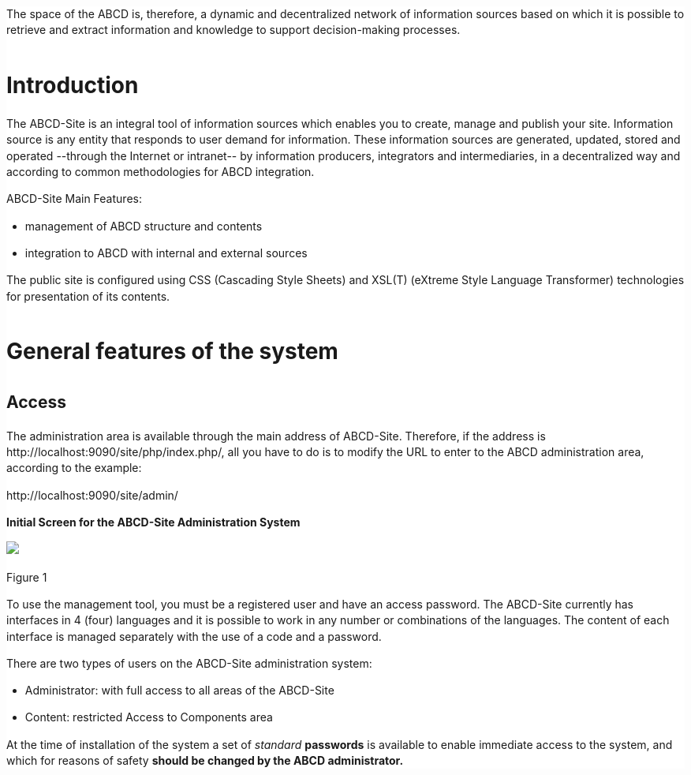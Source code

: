 The space of the ABCD is, therefore, a dynamic and decentralized network of information sources based on which it is possible to retrieve and extract information and knowledge to support decision-making processes.

# Introduction

The ABCD-Site is an integral tool of information sources which enables you to create, manage and publish your site.
Information source is any entity that responds to user demand for information. These information sources are generated, updated, stored and operated --through the Internet or intranet-- by information producers, integrators and intermediaries, in a decentralized way and according to common methodologies for ABCD integration.

ABCD-Site Main Features:

-   management of ABCD structure and contents
    
-   integration to ABCD with internal and external sources
    

The public site is configured using CSS (Cascading Style Sheets) and XSL(T) (eXtreme Style Language Transformer) technologies for presentation of its contents.

# General features of the system

## Access

The administration area is available through the main address of ABCD-Site. Therefore, if the address is http://localhost:9090/site/php/index.php/, all you have to do is to modify the URL to enter to the ABCD administration area, according to the example:

http://localhost:9090/site/admin/


**Initial Screen for the ABCD-Site Administration System**

**![](https://lh6.googleusercontent.com/nG6703_3wNktO-mihl_x5GyRQYONM7L5NMuQSWOCzrg5qyYIBkVGnJC5cMPcpUrpJwX2SZkE1HzTE_S7AvIUxEuus3U_w0hM_4CSrkgfJdygsDCPs0HLzJRhIQARma8MzoqBJ8bq=s0)**

Figure 1

To use the management tool, you must be a registered user and have an access password. The ABCD-Site currently has interfaces in 4 (four) languages and it is possible to work in any number or combinations of the languages. The content of each interface is managed separately with the use of a code and a password.

There are two types of users on the ABCD-Site administration system:

-   Administrator: with full access to all areas of the ABCD-Site
    
-   Content: restricted Access to Components area
    

At the time of installation of the system a set of _standard_ **passwords** is available to enable immediate access to the system, and which for reasons of safety **should be changed by the ABCD administrator.**

